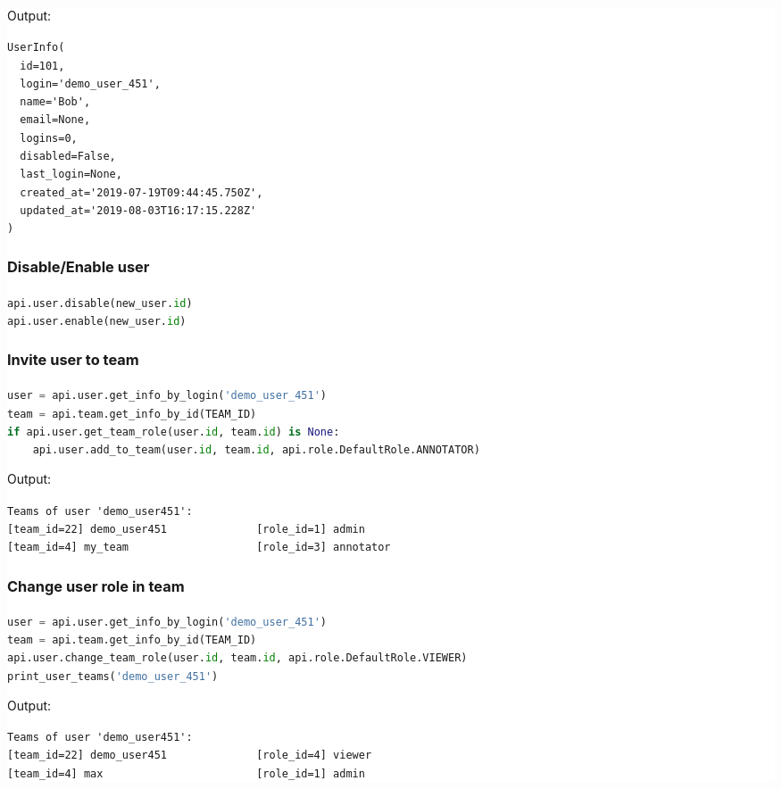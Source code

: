 Output:

```
UserInfo(
  id=101, 
  login='demo_user_451',
  name='Bob',
  email=None,
  logins=0,
  disabled=False,
  last_login=None,
  created_at='2019-07-19T09:44:45.750Z',
  updated_at='2019-08-03T16:17:15.228Z'
)
```

### Disable/Enable user

```python
api.user.disable(new_user.id)
api.user.enable(new_user.id)
```

### Invite user to team

```python
user = api.user.get_info_by_login('demo_user_451')
team = api.team.get_info_by_id(TEAM_ID)
if api.user.get_team_role(user.id, team.id) is None:
    api.user.add_to_team(user.id, team.id, api.role.DefaultRole.ANNOTATOR)
```

Output:

```
Teams of user 'demo_user451':
[team_id=22] demo_user451              [role_id=1] admin
[team_id=4] my_team                    [role_id=3] annotator
```

### Change user role in team

```python
user = api.user.get_info_by_login('demo_user_451')
team = api.team.get_info_by_id(TEAM_ID)
api.user.change_team_role(user.id, team.id, api.role.DefaultRole.VIEWER)
print_user_teams('demo_user_451')
```

Output:

```
Teams of user 'demo_user451':
[team_id=22] demo_user451              [role_id=4] viewer
[team_id=4] max                        [role_id=1] admin
```
